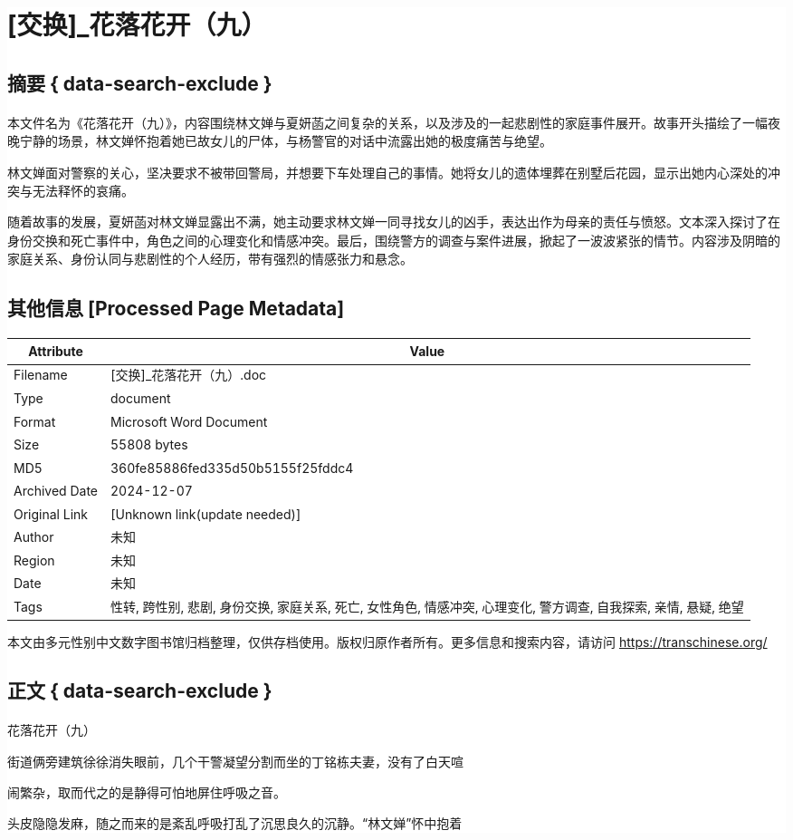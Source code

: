 # [交换]_花落花开（九）



## 摘要  { data-search-exclude }


本文件名为《花落花开（九）》，内容围绕林文婵与夏妍菡之间复杂的关系，以及涉及的一起悲剧性的家庭事件展开。故事开头描绘了一幅夜晚宁静的场景，林文婵怀抱着她已故女儿的尸体，与杨警官的对话中流露出她的极度痛苦与绝望。

林文婵面对警察的关心，坚决要求不被带回警局，并想要下车处理自己的事情。她将女儿的遗体埋葬在别墅后花园，显示出她内心深处的冲突与无法释怀的哀痛。

随着故事的发展，夏妍菡对林文婵显露出不满，她主动要求林文婵一同寻找女儿的凶手，表达出作为母亲的责任与愤怒。文本深入探讨了在身份交换和死亡事件中，角色之间的心理变化和情感冲突。最后，围绕警方的调查与案件进展，掀起了一波波紧张的情节。内容涉及阴暗的家庭关系、身份认同与悲剧性的个人经历，带有强烈的情感张力和悬念。



## 其他信息 [Processed Page Metadata]

| Attribute       | Value                                  |
|-----------------|----------------------------------------|
| Filename        | [交换]_花落花开（九）.doc                             |
| Type            | document                                 |
| Format          | Microsoft Word Document                               |
| Size            | 55808 bytes                           |
| MD5             | 360fe85886fed335d50b5155f25fddc4                                  |
| Archived Date   | 2024-12-07                             |
| Original Link   | [Unknown link(update needed)]                         |
| Author          | 未知                               |
| Region          | 未知                               |
| Date            | 未知                                 |
| Tags            | 性转, 跨性别, 悲剧, 身份交换, 家庭关系, 死亡, 女性角色, 情感冲突, 心理变化, 警方调查, 自我探索, 亲情, 悬疑, 绝望                                 |

本文由多元性别中文数字图书馆归档整理，仅供存档使用。版权归原作者所有。更多信息和搜索内容，请访问 <https://transchinese.org/>


## 正文 { data-search-exclude }


花落花开（九）



街道俩旁建筑徐徐消失眼前，几个干警凝望分割而坐的丁铭栋夫妻，没有了白天喧

闹繁杂，取而代之的是静得可怕地屏住呼吸之音。

头皮隐隐发麻，随之而来的是紊乱呼吸打乱了沉思良久的沉静。“林文婵”怀中抱着
